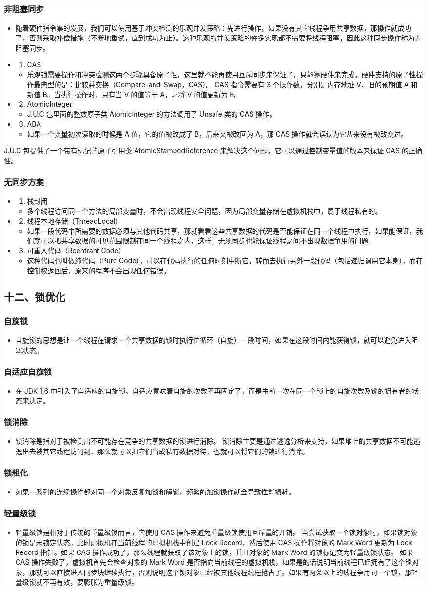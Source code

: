 ### 非阻塞同步

- 随着硬件指令集的发展，我们可以使用基于冲突检测的乐观并发策略：先进行操作，如果没有其它线程争用共享数据，那操作就成功了，否则采取补偿措施（不断地重试，直到成功为止）。这种乐观的并发策略的许多实现都不需要将线程阻塞，因此这种同步操作称为非阻塞同步。
- 1. CAS

	- 乐观锁需要操作和冲突检测这两个步骤具备原子性，这里就不能再使用互斥同步来保证了，只能靠硬件来完成。硬件支持的原子性操作最典型的是：比较并交换（Compare-and-Swap，CAS）。
CAS 指令需要有 3 个操作数，分别是内存地址 V、旧的预期值 A 和新值 B。当执行操作时，只有当 V 的值等于 A，才将 V 的值更新为 B。

- 2. AtomicInteger

	- J.U.C 包里面的整数原子类 AtomicInteger 的方法调用了 Unsafe 类的 CAS 操作。

- 3. ABA

	- 如果一个变量初次读取的时候是 A 值，它的值被改成了 B，后来又被改回为 A，那 CAS 操作就会误认为它从来没有被改变过。

J.U.C 包提供了一个带有标记的原子引用类 AtomicStampedReference 来解决这个问题，它可以通过控制变量值的版本来保证 CAS 的正确性。

### 无同步方案

- 1. 栈封闭

	- 多个线程访问同一个方法的局部变量时，不会出现线程安全问题，因为局部变量存储在虚拟机栈中，属于线程私有的。

- 2. 线程本地存储（ThreadLocal）

	- 如果一段代码中所需要的数据必须与其他代码共享，那就看看这些共享数据的代码是否能保证在同一个线程中执行。如果能保证，我们就可以把共享数据的可见范围限制在同一个线程之内，这样，无须同步也能保证线程之间不出现数据争用的问题。

- 3. 可重入代码（Reentrant Code）

	- 这种代码也叫做纯代码（Pure Code），可以在代码执行的任何时刻中断它，转而去执行另外一段代码（包括递归调用它本身），而在控制权返回后，原来的程序不会出现任何错误。

## 十二、锁优化

### 自旋锁

- 自旋锁的思想是让一个线程在请求一个共享数据的锁时执行忙循环（自旋）一段时间，如果在这段时间内能获得锁，就可以避免进入阻塞状态。

### 自适应自旋锁

- 在 JDK 1.6 中引入了自适应的自旋锁。自适应意味着自旋的次数不再固定了，而是由前一次在同一个锁上的自旋次数及锁的拥有者的状态来决定。

### 锁消除

- 锁消除是指对于被检测出不可能存在竞争的共享数据的锁进行消除。
锁消除主要是通过逃逸分析来支持，如果堆上的共享数据不可能逃逸出去被其它线程访问到，那么就可以把它们当成私有数据对待，也就可以将它们的锁进行消除。

### 锁粗化

- 如果一系列的连续操作都对同一个对象反复加锁和解锁，频繁的加锁操作就会导致性能损耗。

### 轻量级锁

- 轻量级锁是相对于传统的重量级锁而言，它使用 CAS 操作来避免重量级锁使用互斥量的开销。
当尝试获取一个锁对象时，如果锁对象的锁是未锁定状态。此时虚拟机在当前线程的虚拟机栈中创建 Lock Record，然后使用 CAS 操作将对象的 Mark Word 更新为 Lock Record 指针。如果 CAS 操作成功了，那么线程就获取了该对象上的锁，并且对象的 Mark Word 的锁标记变为轻量级锁状态。
如果 CAS 操作失败了，虚拟机首先会检查对象的 Mark Word 是否指向当前线程的虚拟机栈，如果是的话说明当前线程已经拥有了这个锁对象，那就可以直接进入同步块继续执行，否则说明这个锁对象已经被其他线程线程抢占了。如果有两条以上的线程争用同一个锁，那轻量级锁就不再有效，要膨胀为重量级锁。
